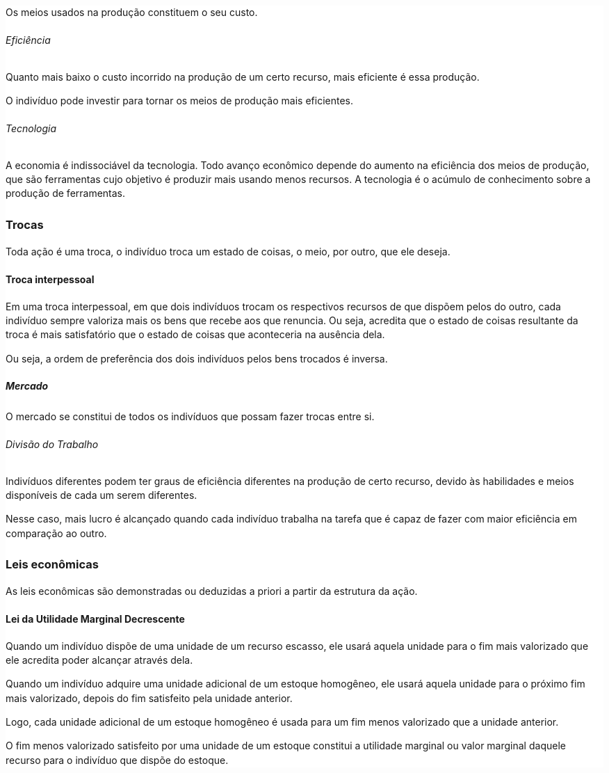 Os meios usados na produção constituem o seu custo.

###### Eficiência

Quanto mais baixo o custo incorrido na produção de um certo recurso, mais eficiente é essa produção.

O indivíduo pode investir para tornar os meios de produção mais eficientes.

###### Tecnologia

A economia é indissociável da tecnologia. Todo avanço econômico depende do aumento na eficiência dos meios de produção, que são ferramentas cujo objetivo é produzir mais usando menos recursos. A tecnologia é o acúmulo de conhecimento sobre a produção de ferramentas.

### Trocas

Toda ação é uma troca, o indivíduo troca um estado de coisas, o meio, por outro, que ele deseja.

#### Troca interpessoal

Em uma troca interpessoal, em que dois indivíduos trocam os respectivos recursos de que dispõem pelos do outro, cada indivíduo sempre valoriza mais os bens que recebe aos que renuncia. Ou seja, acredita que o estado de coisas resultante da troca é mais satisfatório que o estado de coisas que aconteceria na ausência dela.

Ou seja, a ordem de preferência dos dois indivíduos pelos bens trocados é inversa.

##### Mercado

O mercado se constitui de todos os indivíduos que possam fazer trocas entre si.

###### Divisão do Trabalho

Indivíduos diferentes podem ter graus de eficiência diferentes na produção de certo recurso, devido às habilidades e meios disponíveis de cada um serem diferentes.

Nesse caso, mais lucro é alcançado quando cada indivíduo trabalha na tarefa que é capaz de fazer com maior eficiência em comparação ao outro.

### Leis econômicas

As leis econômicas são demonstradas ou deduzidas a priori a partir da estrutura da ação.

#### Lei da Utilidade Marginal Decrescente

Quando um indivíduo dispõe de uma unidade de um recurso escasso, ele usará aquela unidade para o fim mais valorizado que ele acredita poder alcançar através dela.

Quando um indivíduo adquire uma unidade adicional de um estoque homogêneo, ele usará aquela unidade para o próximo fim mais valorizado, depois do fim satisfeito pela unidade anterior.

Logo, cada unidade adicional de um estoque homogêneo é usada para um fim menos valorizado que a unidade anterior.

O fim menos valorizado satisfeito por uma unidade de um estoque constitui a utilidade marginal ou valor marginal daquele recurso para o indivíduo que dispõe do estoque.
